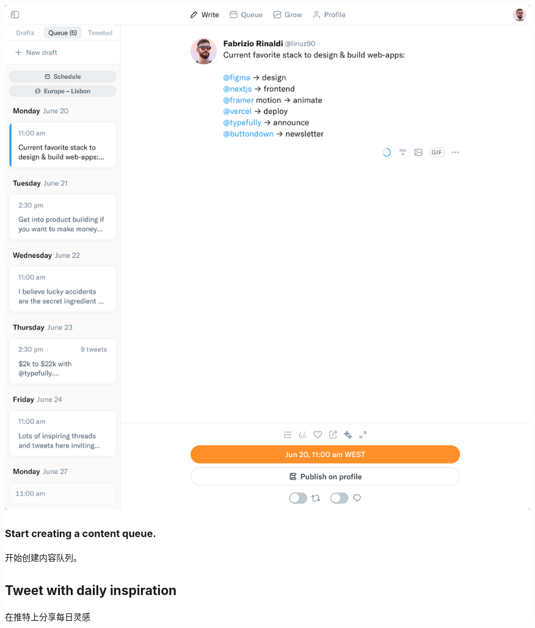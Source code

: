 ![Queue](queue-ui.png)

### Start creating a content queue.  

开始创建内容队列。

## Tweet with daily inspiration  

在推特上分享每日灵感
